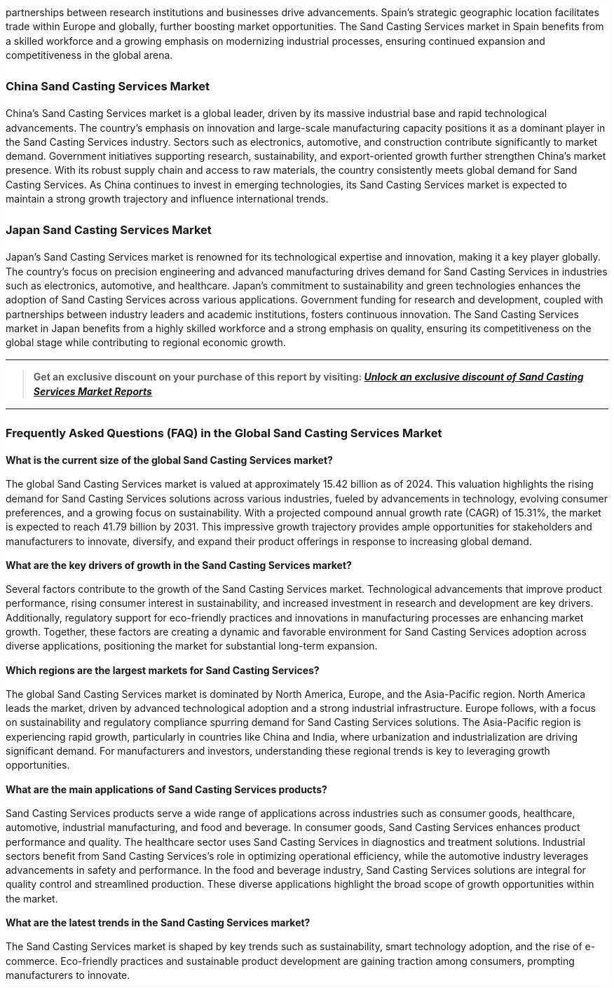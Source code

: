 partnerships between research institutions and businesses drive advancements. Spain&rsquo;s strategic geographic location facilitates trade within Europe and globally, further boosting market opportunities. The Sand Casting Services market in Spain benefits from a skilled workforce and a growing emphasis on modernizing industrial processes, ensuring continued expansion and competitiveness in the global arena.</p><h3>China Sand Casting Services Market</h3><p>China&rsquo;s Sand Casting Services market is a global leader, driven by its massive industrial base and rapid technological advancements. The country&rsquo;s emphasis on innovation and large-scale manufacturing capacity positions it as a dominant player in the Sand Casting Services industry. Sectors such as electronics, automotive, and construction contribute significantly to market demand. Government initiatives supporting research, sustainability, and export-oriented growth further strengthen China&rsquo;s market presence. With its robust supply chain and access to raw materials, the country consistently meets global demand for Sand Casting Services. As China continues to invest in emerging technologies, its Sand Casting Services market is expected to maintain a strong growth trajectory and influence international trends.</p><h3>Japan Sand Casting Services Market</h3><p>Japan&rsquo;s Sand Casting Services market is renowned for its technological expertise and innovation, making it a key player globally. The country&rsquo;s focus on precision engineering and advanced manufacturing drives demand for Sand Casting Services in industries such as electronics, automotive, and healthcare. Japan&rsquo;s commitment to sustainability and green technologies enhances the adoption of Sand Casting Services across various applications. Government funding for research and development, coupled with partnerships between industry leaders and academic institutions, fosters continuous innovation. The Sand Casting Services market in Japan benefits from a highly skilled workforce and a strong emphasis on quality, ensuring its competitiveness on the global stage while contributing to regional economic growth.</p><hr /><blockquote><p><strong>Get an exclusive discount on your purchase of this report by visiting: <em><a href="://marketresearchpulse.com/ask-for-discount/14256?utm_source=Github&amp;utm_medium=0111">Unlock an exclusive discount of Sand Casting Services Market Reports</a></em>&nbsp;</strong></p></blockquote><hr /><h3>Frequently Asked Questions (FAQ) in the Global Sand Casting Services Market</h3><p><strong>What is the current size of the global Sand Casting Services market?</strong></p><p>The global Sand Casting Services market is valued at approximately 15.42 billion as of 2024. This valuation highlights the rising demand for Sand Casting Services solutions across various industries, fueled by advancements in technology, evolving consumer preferences, and a growing focus on sustainability. With a projected compound annual growth rate (CAGR) of 15.31%, the market is expected to reach 41.79 billion by 2031. This impressive growth trajectory provides ample opportunities for stakeholders and manufacturers to innovate, diversify, and expand their product offerings in response to increasing global demand.</p><p><strong>What are the key drivers of growth in the Sand Casting Services market?</strong></p><p>Several factors contribute to the growth of the Sand Casting Services market. Technological advancements that improve product performance, rising consumer interest in sustainability, and increased investment in research and development are key drivers. Additionally, regulatory support for eco-friendly practices and innovations in manufacturing processes are enhancing market growth. Together, these factors are creating a dynamic and favorable environment for Sand Casting Services adoption across diverse applications, positioning the market for substantial long-term expansion.</p><p><strong>Which regions are the largest markets for Sand Casting Services?</strong></p><p>The global Sand Casting Services market is dominated by North America, Europe, and the Asia-Pacific region. North America leads the market, driven by advanced technological adoption and a strong industrial infrastructure. Europe follows, with a focus on sustainability and regulatory compliance spurring demand for Sand Casting Services solutions. The Asia-Pacific region is experiencing rapid growth, particularly in countries like China and India, where urbanization and industrialization are driving significant demand. For manufacturers and investors, understanding these regional trends is key to leveraging growth opportunities.</p><p><strong>What are the main applications of Sand Casting Services products?</strong></p><p>Sand Casting Services products serve a wide range of applications across industries such as consumer goods, healthcare, automotive, industrial manufacturing, and food and beverage. In consumer goods, Sand Casting Services enhances product performance and quality. The healthcare sector uses Sand Casting Services in diagnostics and treatment solutions. Industrial sectors benefit from Sand Casting Services&rsquo;s role in optimizing operational efficiency, while the automotive industry leverages advancements in safety and performance. In the food and beverage industry, Sand Casting Services solutions are integral for quality control and streamlined production. These diverse applications highlight the broad scope of growth opportunities within the market.</p><p><strong>What are the latest trends in the Sand Casting Services market?</strong></p><p>The Sand Casting Services market is shaped by key trends such as sustainability, smart technology adoption, and the rise of e-commerce. Eco-friendly practices and sustainable product development are gaining traction among consumers, prompting manufacturers to innovate.
